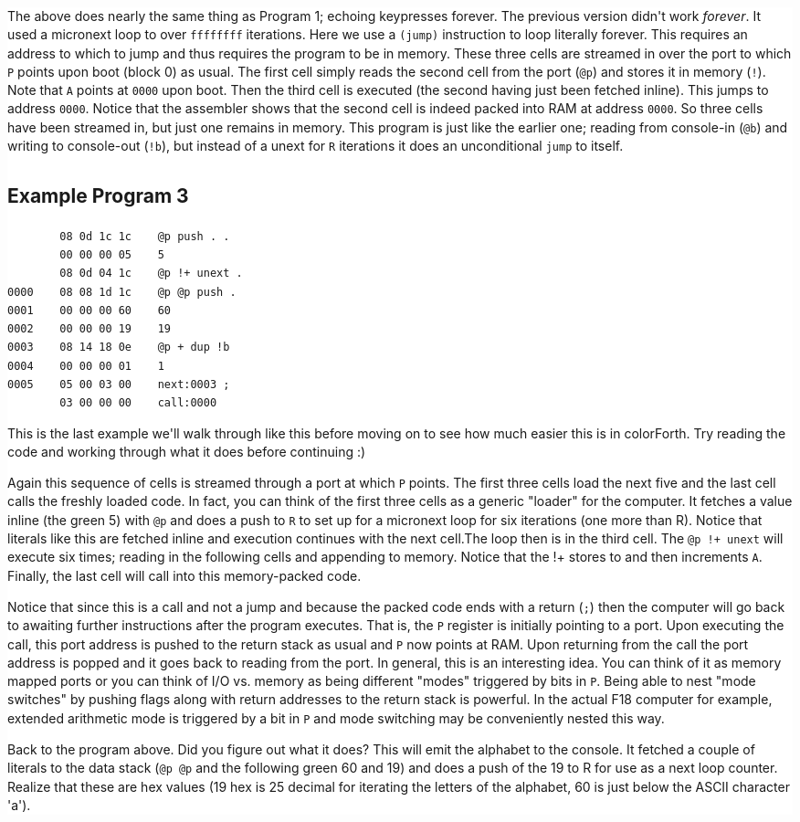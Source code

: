 The above does nearly the same thing as Program 1; echoing keypresses forever. The previous version didn't work _forever_. It used a micronext loop to over `ffffffff` iterations. Here we use a `(jump)` instruction to loop literally forever. This requires an address to which to jump and thus requires the program to be in memory. These three cells are streamed in over the port to which `P` points upon boot (block 0) as usual. The first cell simply reads the second cell from the port (`@p`) and stores it in memory (`!`). Note that `A` points at `0000` upon boot. Then the third cell is executed (the second having just been fetched inline). This jumps to address `0000`. Notice that the assembler shows that the second cell is indeed packed into RAM at address `0000`. So three cells have been streamed in, but just one remains in memory. This program is just like the earlier one; reading from console-in (`@b`) and writing to console-out (`!b`), but instead of a unext for `R` iterations it does an unconditional `jump` to itself.

## Example Program 3

            08 0d 1c 1c    @p push . .     
            00 00 00 05    5               
            08 0d 04 1c    @p !+ unext .   
    0000    08 08 1d 1c    @p @p push .    
    0001    00 00 00 60    60              
    0002    00 00 00 19    19              
    0003    08 14 18 0e    @p + dup !b     
    0004    00 00 00 01    1               
    0005    05 00 03 00    next:0003 ;     
            03 00 00 00    call:0000       

This is the last example we'll walk through like this before moving on to see how much easier this is in colorForth. Try reading the code and working through what it does before continuing :)

Again this sequence of cells is streamed through a port at which `P` points. The first three cells load the next five and the last cell calls the freshly loaded code. In fact, you can think of the first three cells as a generic "loader" for the computer. It fetches a value inline (the green 5) with `@p` and does a push to `R` to set up for a micronext loop for six iterations (one more than R). Notice that literals like this are fetched inline and execution continues with the next cell.The loop then is in the third cell. The `@p !+ unext` will execute six times; reading in the following cells and appending to memory. Notice that the !+ stores to and then increments `A`. Finally, the last cell will call into this memory-packed code.

Notice that since this is a call and not a jump and because the packed code ends with a return (`;`) then the computer will go back to awaiting further instructions after the program executes. That is, the `P` register is initially pointing to a port. Upon executing the call, this port address is pushed to the return stack as usual and `P` now points at RAM. Upon returning from the call the port address is popped and it goes back to reading from the port. In general, this is an interesting idea. You can think of it as memory mapped ports or you can think of I/O vs. memory as being different "modes" triggered by bits in `P`. Being able to nest "mode switches" by pushing flags along with return addresses to the return stack is powerful. In the actual F18 computer for example, extended arithmetic mode is triggered by a bit in `P` and mode switching may be conveniently nested this way.

Back to the program above. Did you figure out what it does? This will emit the alphabet to the console. It fetched a couple of literals to the data stack (`@p @p` and the following green 60 and 19) and does a push of the 19 to R for use as a next loop counter. Realize that these are hex values (19 hex is 25 decimal for iterating the letters of the alphabet, 60 is just below the ASCII character 'a').
